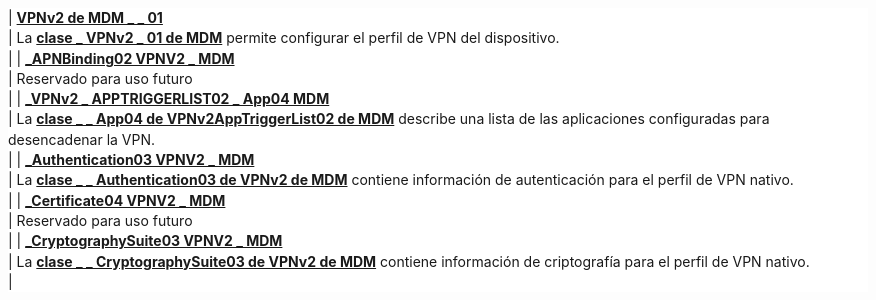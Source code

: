 | [**VPNv2 de MDM \_ \_ 01**](mdm-vpnv2-01.md)<br/>                                                                                                      | La [**clase \_ VPNv2 \_ 01 de MDM**](mdm-vpnv2-01.md) permite configurar el perfil de VPN del dispositivo.<br/>                                                                                                                                                                                                                                                                                                                                                                                                                                                                                                                                                                                                                        |
| [**\_APNBinding02 VPNV2 \_ MDM**](mdm-vpnv2-apnbinding02.md)<br/>                                                                                  | Reservado para uso futuro<br/>                                                                                                                                                                                                                                                                                                                                                                                                                                                                                                                                                                                                                                                                                                        |
| [**\_VPNv2 \_ APPTRIGGERLIST02 \_ App04 MDM**](mdm-vpnv2-apptriggerlist02-app04.md)<br/>                                                             | La [**clase \_ \_ App04 de VPNv2AppTriggerList02 de MDM**](mdm-vpnv2-apptriggerlist02-app04.md) describe una lista de las aplicaciones configuradas para desencadenar la VPN. <br/>                                                                                                                                                                                                                                                                                                                                                                                                                                                                                                                                                                              |
| [**\_Authentication03 VPNV2 \_ MDM**](mdm-vpnv2-authentication03.md)<br/>                                                                          | La [**clase \_ \_ Authentication03 de VPNv2 de MDM**](mdm-vpnv2-01.md) contiene información de autenticación para el perfil de VPN nativo.<br/>                                                                                                                                                                                                                                                                                                                                                                                                                                                                                                                                                                                                 |
| [**\_Certificate04 VPNV2 \_ MDM**](mdm-vpnv2-certificate04.md)<br/>                                                                                | Reservado para uso futuro<br/>                                                                                                                                                                                                                                                                                                                                                                                                                                                                                                                                                                                                                                                                                                        |
| [**\_CryptographySuite03 VPNV2 \_ MDM**](mdm-vpnv2-cryptographysuite03.md)<br/>                                                                    | La [**clase \_ \_ CryptographySuite03 de VPNv2 de MDM**](mdm-vpnv2-cryptographysuite03.md) contiene información de criptografía para el perfil de VPN nativo.<br/>                                                                                                                                                                                                                                                                                                                                                                                                                                                                                                                                                                               |